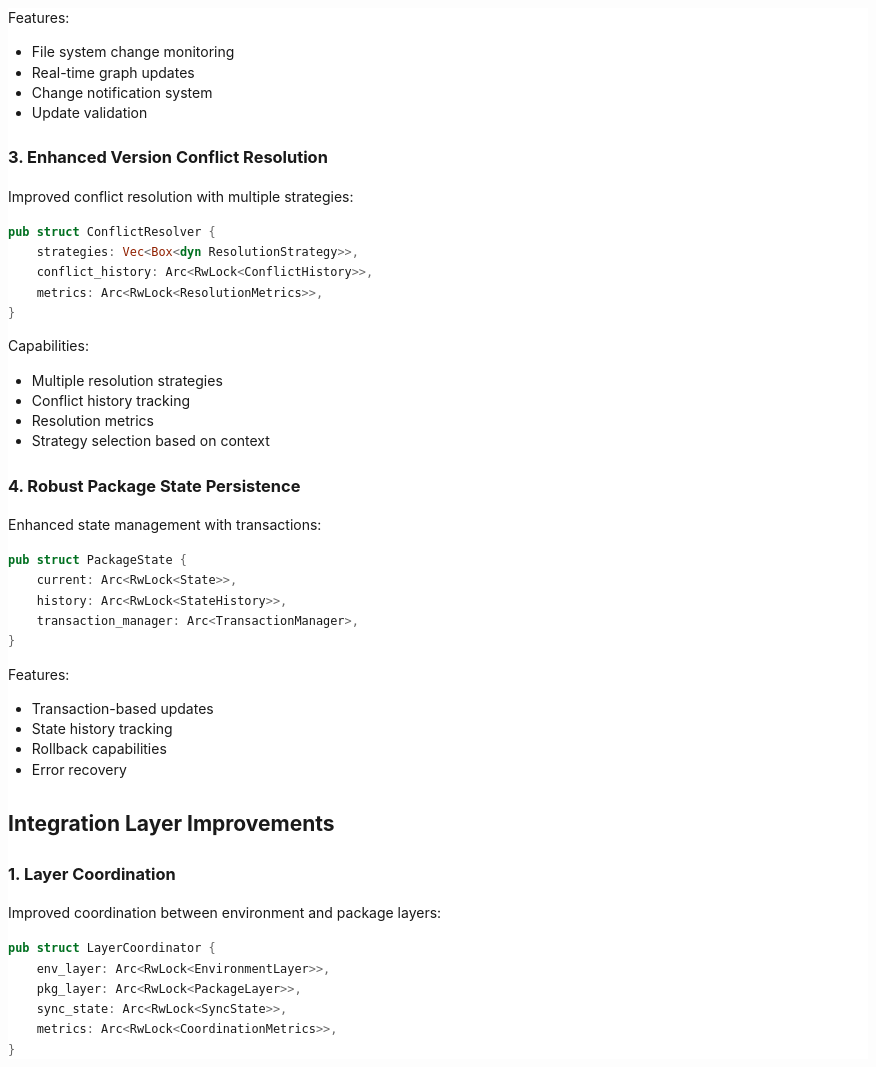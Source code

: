 Features:
- File system change monitoring
- Real-time graph updates
- Change notification system
- Update validation

### 3. Enhanced Version Conflict Resolution

Improved conflict resolution with multiple strategies:

```rust
pub struct ConflictResolver {
    strategies: Vec<Box<dyn ResolutionStrategy>>,
    conflict_history: Arc<RwLock<ConflictHistory>>,
    metrics: Arc<RwLock<ResolutionMetrics>>,
}
```

Capabilities:
- Multiple resolution strategies
- Conflict history tracking
- Resolution metrics
- Strategy selection based on context

### 4. Robust Package State Persistence

Enhanced state management with transactions:

```rust
pub struct PackageState {
    current: Arc<RwLock<State>>,
    history: Arc<RwLock<StateHistory>>,
    transaction_manager: Arc<TransactionManager>,
}
```

Features:
- Transaction-based updates
- State history tracking
- Rollback capabilities
- Error recovery

## Integration Layer Improvements

### 1. Layer Coordination

Improved coordination between environment and package layers:

```rust
pub struct LayerCoordinator {
    env_layer: Arc<RwLock<EnvironmentLayer>>,
    pkg_layer: Arc<RwLock<PackageLayer>>,
    sync_state: Arc<RwLock<SyncState>>,
    metrics: Arc<RwLock<CoordinationMetrics>>,
}
```
